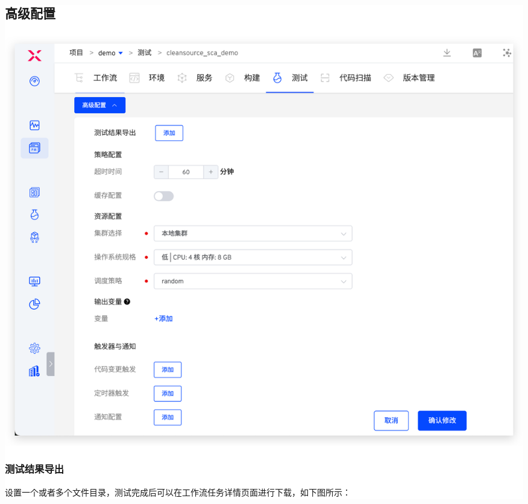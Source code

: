 
## 高级配置
![测试管理](../../../../_images/senior_test_config.png)

### 测试结果导出
设置一个或者多个文件目录，测试完成后可以在工作流任务详情页面进行下载，如下图所示：
